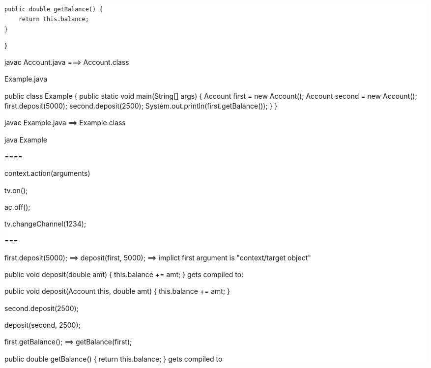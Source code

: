 	public double getBalance() {
		return this.balance;
	}
}

javac Account.java ===> Account.class

Example.java

public class Example {
	public static void main(String[] args) {
		Account first = new Account();
		Account second = new Account();
		first.deposit(5000);
		second.deposit(2500);
		System.out.println(first.getBalance());
	}
}


javac Example.java ==> Example.class

java Example 


====

context.action(arguments)

tv.on();

ac.off();

tv.changeChannel(1234);

===

first.deposit(5000); ==> deposit(first, 5000); ==> implict first argument is "context/target object"


public void deposit(double amt) {
		this.balance += amt;
} 
gets compiled to:

public void deposit(Account this, double amt) {
		this.balance += amt;
}

second.deposit(2500);

deposit(second, 2500);

first.getBalance(); ==> getBalance(first);


public double getBalance() {
		return this.balance;
} 
gets compiled to
